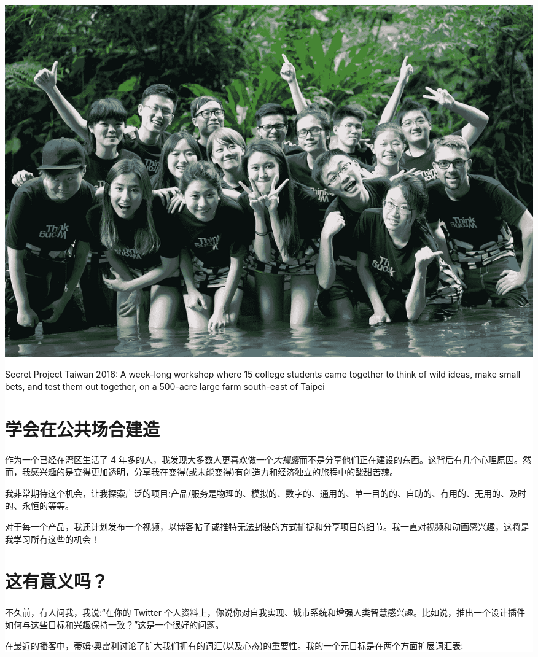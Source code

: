 ![](img/857a63e114c8d35467aa3e4e2bb12c4b.png)

Secret Project Taiwan 2016: A week-long workshop where 15 college students came together to think of wild ideas, make small bets, and test them out together, on a 500-acre large farm south-east of Taipei

# 学会在公共场合建造

作为一个已经在湾区生活了 4 年多的人，我发现大多数人更喜欢做一个*大揭露*而不是分享他们正在建设的东西。这背后有几个心理原因。然而，我感兴趣的是变得更加透明，分享我在变得(或未能变得)有创造力和经济独立的旅程中的酸甜苦辣。

我非常期待这个机会，让我探索广泛的项目:产品/服务是物理的、模拟的、数字的、通用的、单一目的的、自助的、有用的、无用的、及时的、永恒的等等。

对于每一个产品，我还计划发布一个视频，以博客帖子或推特无法封装的方式捕捉和分享项目的细节。我一直对视频和动画感兴趣，这将是我学习所有这些的机会！

# 这有意义吗？

不久前，有人问我，我说:“在你的 Twitter 个人资料上，你说你对自我实现、城市系统和增强人类智慧感兴趣。比如说，推出一个设计插件如何与这些目标和兴趣保持一致？”这是一个很好的问题。

在最近的[播客](https://www.breaker.audio/venture-stories/e/46331227)中，[蒂姆·奥雷利](https://medium.com/u/8bd20f383de4?source=post_page-----a067fc73e3db--------------------------------)讨论了扩大我们拥有的词汇(以及心态)的重要性。我的一个元目标是在两个方面扩展词汇表:
